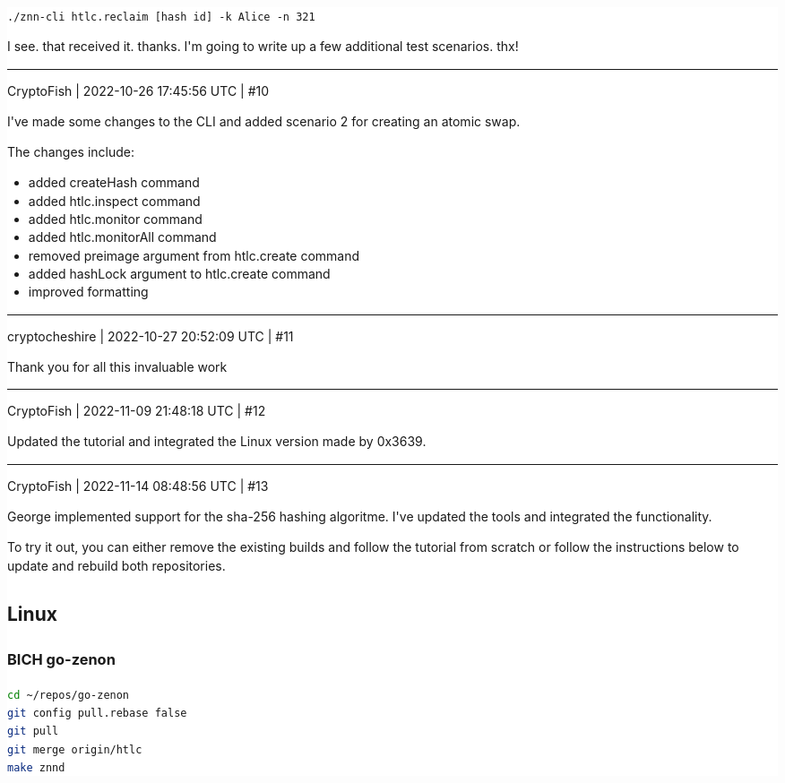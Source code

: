 ```./znn-cli htlc.reclaim [hash id] -k Alice -n 321```

I see.  that received it.  thanks.  I'm going to write up a few additional test scenarios.  thx!

-------------------------

CryptoFish | 2022-10-26 17:45:56 UTC | #10

I've made some changes to the CLI and added scenario 2 for creating an atomic swap.

The changes include:

* added createHash command
* added htlc.inspect command
* added htlc.monitor command
* added htlc.monitorAll command
* removed preimage argument from htlc.create command
* added hashLock argument to htlc.create command
* improved formatting

-------------------------

cryptocheshire | 2022-10-27 20:52:09 UTC | #11

Thank you for all this invaluable work

-------------------------

CryptoFish | 2022-11-09 21:48:18 UTC | #12

Updated the tutorial and integrated the Linux version made by 0x3639.

-------------------------

CryptoFish | 2022-11-14 08:48:56 UTC | #13

George implemented support for the sha-256 hashing algoritme. I've updated the tools and integrated the functionality.

To try it out, you can either remove the existing builds and follow the tutorial from scratch or follow the instructions below to update and rebuild both repositories.

## Linux

### BICH go-zenon

``` bash
cd ~/repos/go-zenon
git config pull.rebase false
git pull
git merge origin/htlc
make znnd
```
